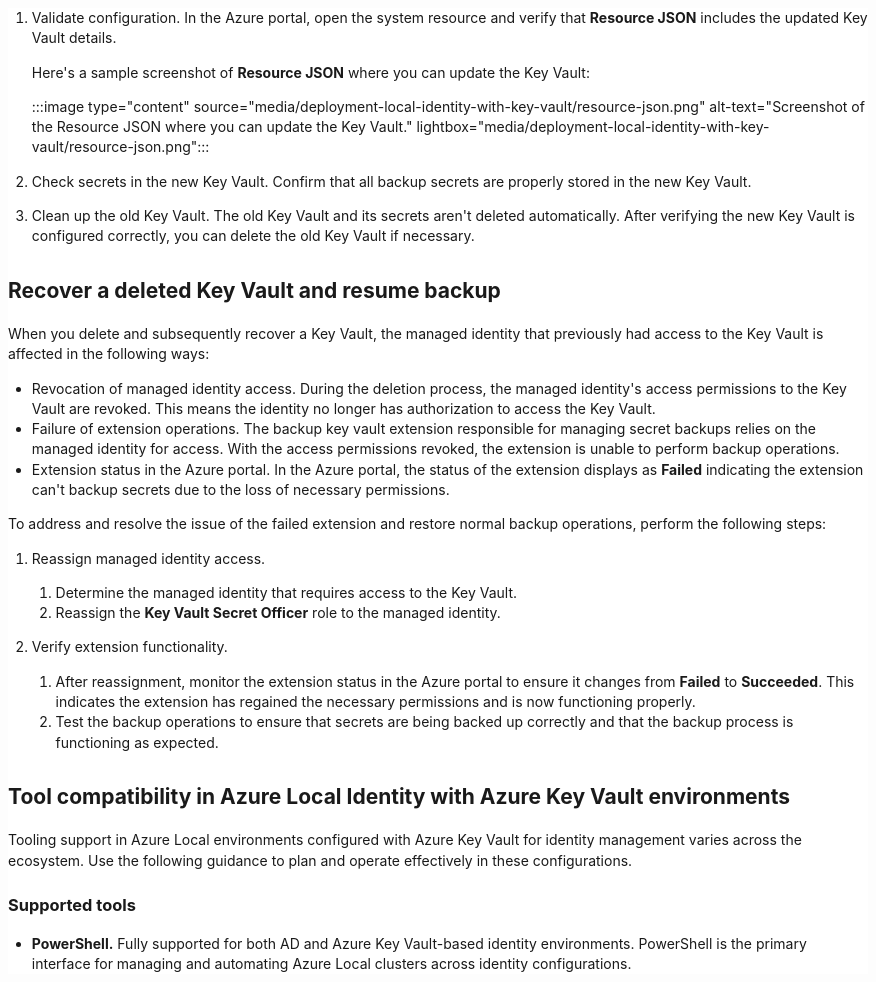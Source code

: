 1. Validate configuration. In the Azure portal, open the system resource and verify that **Resource JSON** includes the updated Key Vault details.

    Here's a sample screenshot of **Resource JSON** where you can update the Key Vault:

    :::image type="content" source="media/deployment-local-identity-with-key-vault/resource-json.png" alt-text="Screenshot of the Resource JSON where you can update the Key Vault." lightbox="media/deployment-local-identity-with-key-vault/resource-json.png":::

1. Check secrets in the new Key Vault. Confirm that all backup secrets are properly stored in the new Key Vault.

1. Clean up the old Key Vault. The old Key Vault and its secrets aren't deleted automatically. After verifying the new Key Vault is configured correctly, you can delete the old Key Vault if necessary.

## Recover a deleted Key Vault and resume backup

When you delete and subsequently recover a Key Vault, the managed identity that previously had access to the Key Vault is affected in the following ways:

- Revocation of managed identity access. During the deletion process, the managed identity's access permissions to the Key Vault are revoked. This means the identity no longer has authorization to access the Key Vault.
- Failure of extension operations. The backup key vault extension responsible for managing secret backups relies on the managed identity for access. With the access permissions revoked, the extension is unable to perform backup operations.
- Extension status in the Azure portal. In the Azure portal, the status of the extension displays as **Failed** indicating the extension can't backup secrets due to the loss of necessary permissions.

To address and resolve the issue of the failed extension and restore normal backup operations, perform the following steps:

1. Reassign managed identity access.
    1. Determine the managed identity that requires access to the Key Vault.
    1. Reassign the **Key Vault Secret Officer** role to the managed identity.

1. Verify extension functionality.
    1. After reassignment, monitor the extension status in the Azure portal to ensure it changes from **Failed** to **Succeeded**. This indicates the extension has regained the necessary permissions and is now functioning properly.
    1. Test the backup operations to ensure that secrets are being backed up correctly and that the backup process is functioning as expected.
    
## Tool compatibility in Azure Local Identity with Azure Key Vault environments

Tooling support in Azure Local environments configured with Azure Key Vault for identity management varies across the ecosystem. Use the following guidance to plan and operate effectively in these configurations.

### Supported tools

- **PowerShell.** Fully supported for both AD and Azure Key Vault-based identity environments. PowerShell is the primary interface for managing and automating Azure Local clusters across identity configurations.
